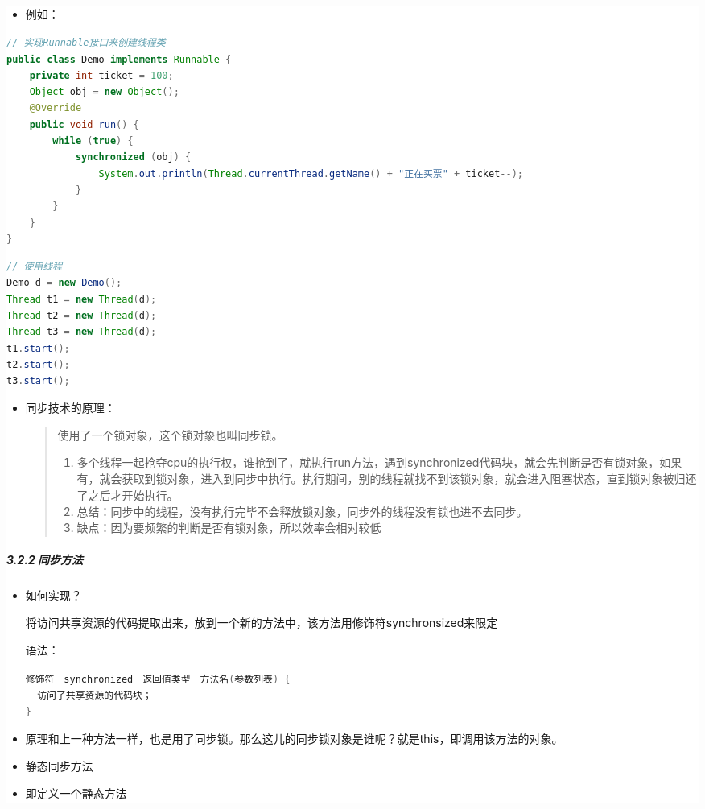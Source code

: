 - 例如：

```java
// 实现Runnable接口来创建线程类
public class Demo implements Runnable {
    private int ticket = 100;
    Object obj = new Object();
    @Override
    public void run() {
        while (true) {
            synchronized (obj) {
                System.out.println(Thread.currentThread.getName() + "正在买票" + ticket--);
            }
        }
    }
}
```

```java
// 使用线程
Demo d = new Demo();
Thread t1 = new Thread(d);
Thread t2 = new Thread(d);
Thread t3 = new Thread(d);
t1.start();
t2.start();
t3.start();
```

- 同步技术的原理：

  > 使用了一个锁对象，这个锁对象也叫同步锁。
  >
  > 1. 多个线程一起抢夺cpu的执行权，谁抢到了，就执行run方法，遇到synchronized代码块，就会先判断是否有锁对象，如果有，就会获取到锁对象，进入到同步中执行。执行期间，别的线程就找不到该锁对象，就会进入阻塞状态，直到锁对象被归还了之后才开始执行。
  > 2. 总结：同步中的线程，没有执行完毕不会释放锁对象，同步外的线程没有锁也进不去同步。
  > 3. 缺点：因为要频繁的判断是否有锁对象，所以效率会相对较低

##### 3.2.2 同步方法

- 如何实现？

  将访问共享资源的代码提取出来，放到一个新的方法中，该方法用修饰符synchronsized来限定

  语法：

  ```java
  修饰符　synchronized　返回值类型　方法名(参数列表) {
  	访问了共享资源的代码块；
  }
  ```

- 原理和上一种方法一样，也是用了同步锁。那么这儿的同步锁对象是谁呢？就是this，即调用该方法的对象。

- 静态同步方法

- 即定义一个静态方法
